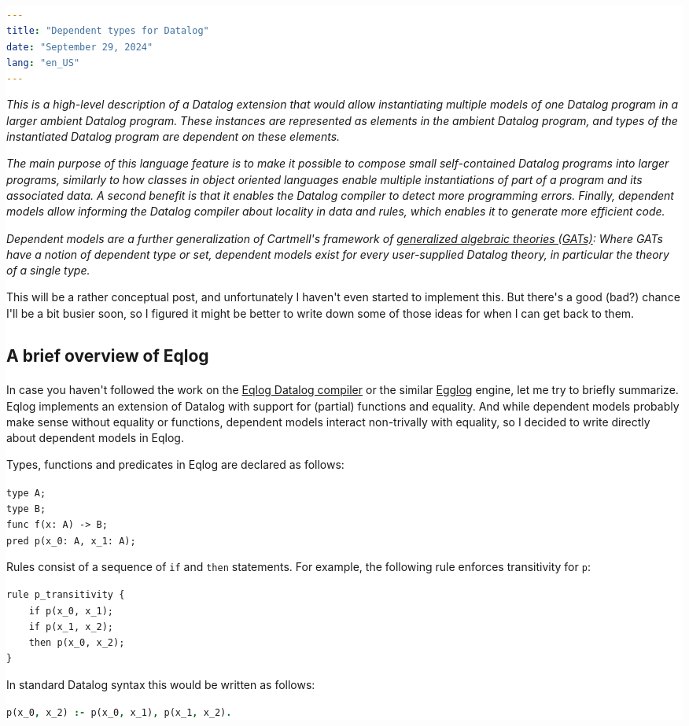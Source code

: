 ```yaml
---
title: "Dependent types for Datalog"
date: "September 29, 2024"
lang: "en_US"
---
```


*This is a high-level description of a Datalog extension that would allow instantiating multiple models of one Datalog program in a larger ambient Datalog program.
These instances are represented as elements in the ambient Datalog program, and types of the instantiated Datalog program are dependent on these elements.*

*The main purpose of this language feature is to make it possible to compose small self-contained Datalog programs into larger programs, similarly to how classes in object oriented languages enable multiple instantiations of part of a program and its associated data.
A second benefit is that it enables the Datalog compiler to detect more programming errors.
Finally, dependent models allow informing the Datalog compiler about locality in data and rules, which enables it to generate more efficient code.*

*Dependent models are a further generalization of Cartmell's framework of [generalized algebraic theories (GATs)](https://ncatlab.org/nlab/show/generalized+algebraic+theory):
Where GATs have a notion of dependent type or set, dependent models exist for every user-supplied Datalog theory, in particular the theory of a single type.*

This will be a rather conceptual post, and unfortunately I haven't even started to implement this.
But there's a good (bad?) chance I'll be a bit busier soon, so I figured it might be better to write down some of those ideas for when I can get back to them.

## A brief overview of Eqlog

In case you haven't followed the work on the [Eqlog Datalog compiler](https://github.com/eqlog/eqlog) or the similar [Egglog](https://github.com/egraphs-good/egglog) engine, let me try to briefly summarize.
Eqlog implements an extension of Datalog with support for (partial) functions and equality.
And while dependent models probably make sense without equality or functions, dependent models interact non-trivally with equality, so I decided to write directly about dependent models in Eqlog.

Types, functions and predicates in Eqlog are declared as follows:
```eql
type A;
type B;
func f(x: A) -> B;
pred p(x_0: A, x_1: A);
```

Rules consist of a sequence of `if` and `then` statements.
For example, the following rule enforces transitivity for `p`:
```eql
rule p_transitivity {
    if p(x_0, x_1);
    if p(x_1, x_2);
    then p(x_0, x_2);
}
```
In standard Datalog syntax this would be written as follows:
```prolog
p(x_0, x_2) :- p(x_0, x_1), p(x_1, x_2).
```
